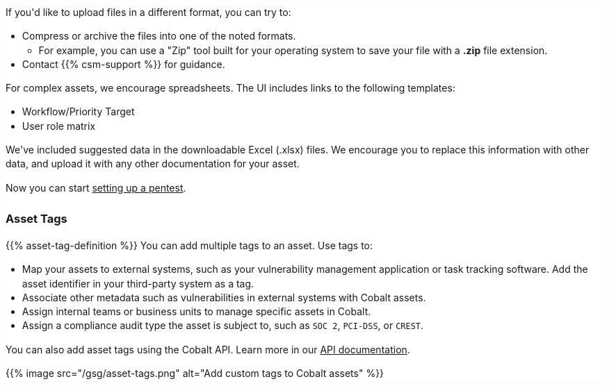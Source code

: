 If you'd like to upload files in a different format, you can try to:

- Compress or archive the files into one of the noted formats.
  - For example, you can use a "Zip" tool built for your operating system to
    save your file with a **.zip** file extension.
- Contact {{% csm-support %}} for guidance.

For complex assets, we encourage spreadsheets. The UI includes links to the following
templates:

- Workflow/Priority Target
- User role matrix

We've included suggested data in the downloadable Excel (.xlsx) files. We encourage you to replace this information with other data, and upload it with any other documentation for your asset.

Now you can start [setting up a pentest](/getting-started/select-pentest-type/).

### Asset Tags

{{% asset-tag-definition %}} You can add multiple tags to an asset. Use tags to:

- Map your assets to external systems, such as your vulnerability management application or task tracking software. Add the asset identifier in your third-party system as a tag.
- Associate other metadata such as vulnerabilities in external systems with Cobalt assets.
- Assign internal teams or business units to manage specific assets in Cobalt.
- Assign a compliance audit type the asset is subject to, such as `SOC 2`, `PCI-DSS`, or `CREST`.

You can also add asset tags using the Cobalt API. Learn more in our [API documentation](/cobalt-api/documentation/v2/#assets).

{{% image src="/gsg/asset-tags.png" alt="Add custom tags to Cobalt assets" %}}

